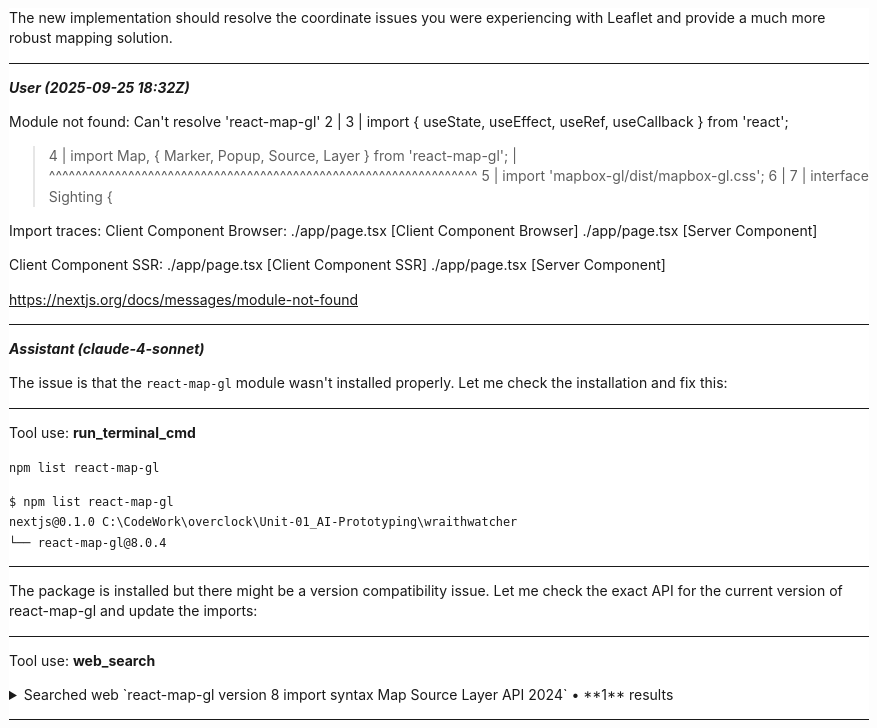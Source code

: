 The new implementation should resolve the coordinate issues you were experiencing with Leaflet and provide a much more robust mapping solution.

---

_**User (2025-09-25 18:32Z)**_

Module not found: Can't resolve 'react-map-gl'
  2 |
  3 | import { useState, useEffect, useRef, useCallback } from 'react';
> 4 | import Map, { Marker, Popup, Source, Layer } from 'react-map-gl';
    | ^^^^^^^^^^^^^^^^^^^^^^^^^^^^^^^^^^^^^^^^^^^^^^^^^^^^^^^^^^^^^^^^^
  5 | import 'mapbox-gl/dist/mapbox-gl.css';
  6 |
  7 | interface Sighting {

Import traces:
  Client Component Browser:
    ./app/page.tsx [Client Component Browser]
    ./app/page.tsx [Server Component]

  Client Component SSR:
    ./app/page.tsx [Client Component SSR]
    ./app/page.tsx [Server Component]

https://nextjs.org/docs/messages/module-not-found

---

_**Assistant (claude-4-sonnet)**_

The issue is that the `react-map-gl` module wasn't installed properly. Let me check the installation and fix this:

---

Tool use: **run_terminal_cmd**

```bash
npm list react-map-gl
```

```
$ npm list react-map-gl
nextjs@0.1.0 C:\CodeWork\overclock\Unit-01_AI-Prototyping\wraithwatcher
└── react-map-gl@8.0.4
```

---

The package is installed but there might be a version compatibility issue. Let me check the exact API for the current version of react-map-gl and update the imports:

---

Tool use: **web_search**

<details><summary>Searched web `react-map-gl version 8 import syntax Map Source Layer API 2024` • **1** results</summary></details>

---